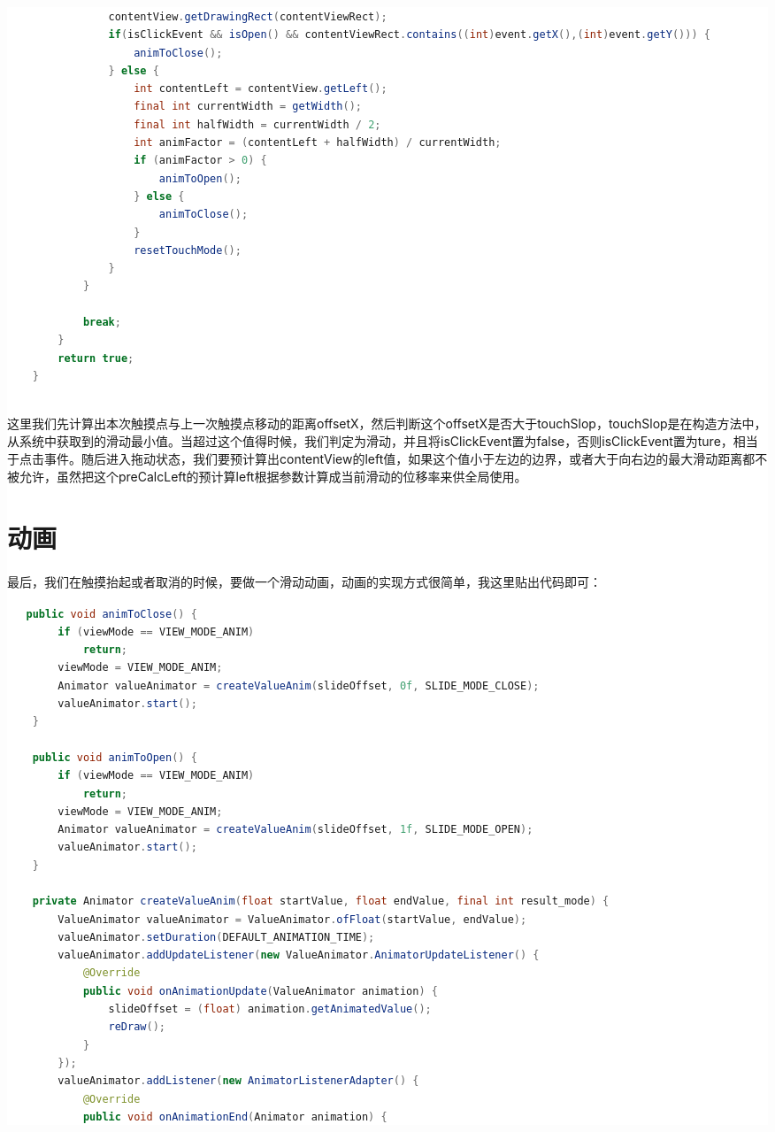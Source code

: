 ```java
                contentView.getDrawingRect(contentViewRect);
                if(isClickEvent && isOpen() && contentViewRect.contains((int)event.getX(),(int)event.getY())) {
                    animToClose();
                } else {
                    int contentLeft = contentView.getLeft();
                    final int currentWidth = getWidth();
                    final int halfWidth = currentWidth / 2;
                    int animFactor = (contentLeft + halfWidth) / currentWidth;
                    if (animFactor > 0) {
                        animToOpen();
                    } else {
                        animToClose();
                    }
                    resetTouchMode();
                }
            }

            break;
        }
        return true;
    }

```

<br/>这里我们先计算出本次触摸点与上一次触摸点移动的距离offsetX，然后判断这个offsetX是否大于touchSlop，touchSlop是在构造方法中，从系统中获取到的滑动最小值。当超过这个值得时候，我们判定为滑动，并且将isClickEvent置为false，否则isClickEvent置为ture，相当于点击事件。随后进入拖动状态，我们要预计算出contentView的left值，如果这个值小于左边的边界，或者大于向右边的最大滑动距离都不被允许，虽然把这个preCalcLeft的预计算left根据参数计算成当前滑动的位移率来供全局使用。

# 动画

最后，我们在触摸抬起或者取消的时候，要做一个滑动动画，动画的实现方式很简单，我这里贴出代码即可：

```java
   public void animToClose() {
        if (viewMode == VIEW_MODE_ANIM)
            return;
        viewMode = VIEW_MODE_ANIM;
        Animator valueAnimator = createValueAnim(slideOffset, 0f, SLIDE_MODE_CLOSE);
        valueAnimator.start();
    }

    public void animToOpen() {
        if (viewMode == VIEW_MODE_ANIM)
            return;
        viewMode = VIEW_MODE_ANIM;
        Animator valueAnimator = createValueAnim(slideOffset, 1f, SLIDE_MODE_OPEN);
        valueAnimator.start();
    }

    private Animator createValueAnim(float startValue, float endValue, final int result_mode) {
        ValueAnimator valueAnimator = ValueAnimator.ofFloat(startValue, endValue);
        valueAnimator.setDuration(DEFAULT_ANIMATION_TIME);
        valueAnimator.addUpdateListener(new ValueAnimator.AnimatorUpdateListener() {
            @Override
            public void onAnimationUpdate(ValueAnimator animation) {
                slideOffset = (float) animation.getAnimatedValue();
                reDraw();
            }
        });
        valueAnimator.addListener(new AnimatorListenerAdapter() {
            @Override
            public void onAnimationEnd(Animator animation) {
```